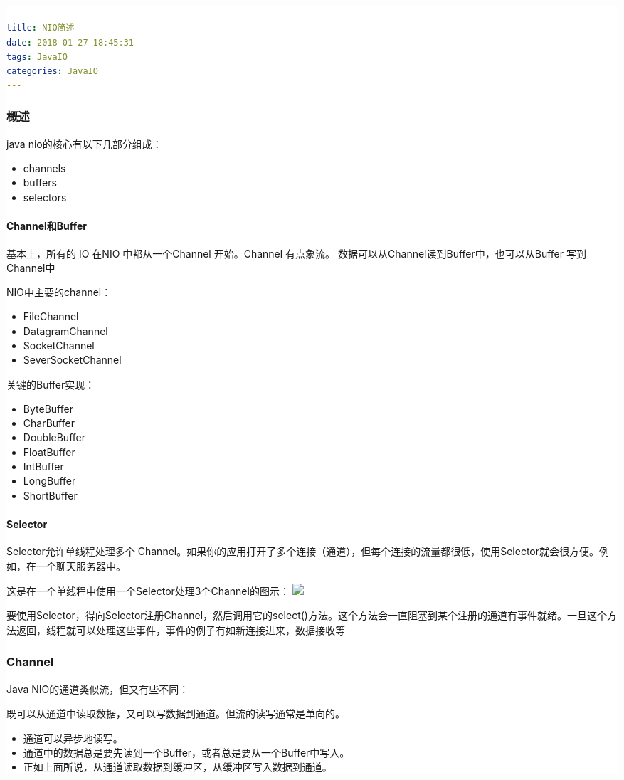 ```yaml
---
title: NIO简述
date: 2018-01-27 18:45:31
tags: JavaIO
categories: JavaIO
---
```

### 概述
java nio的核心有以下几部分组成：
- channels
- buffers
- selectors


#### Channel和Buffer

基本上，所有的 IO 在NIO 中都从一个Channel 开始。Channel 有点象流。 数据可以从Channel读到Buffer中，也可以从Buffer 写到Channel中

NIO中主要的channel：
- FileChannel
- DatagramChannel
- SocketChannel
- SeverSocketChannel


关键的Buffer实现：
- ByteBuffer
- CharBuffer
- DoubleBuffer
- FloatBuffer
- IntBuffer
- LongBuffer
- ShortBuffer


#### Selector
Selector允许单线程处理多个 Channel。如果你的应用打开了多个连接（通道），但每个连接的流量都很低，使用Selector就会很方便。例如，在一个聊天服务器中。

这是在一个单线程中使用一个Selector处理3个Channel的图示：
![](http://ifeve.com/wp-content/uploads/2013/06/overview-selectors.png)

要使用Selector，得向Selector注册Channel，然后调用它的select()方法。这个方法会一直阻塞到某个注册的通道有事件就绪。一旦这个方法返回，线程就可以处理这些事件，事件的例子有如新连接进来，数据接收等

### Channel

Java NIO的通道类似流，但又有些不同：

既可以从通道中读取数据，又可以写数据到通道。但流的读写通常是单向的。
- 通道可以异步地读写。
- 通道中的数据总是要先读到一个Buffer，或者总是要从一个Buffer中写入。
- 正如上面所说，从通道读取数据到缓冲区，从缓冲区写入数据到通道。
